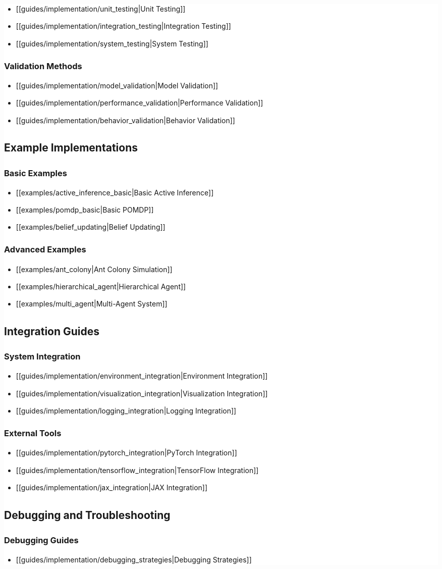 - [[guides/implementation/unit_testing|Unit Testing]]

- [[guides/implementation/integration_testing|Integration Testing]]

- [[guides/implementation/system_testing|System Testing]]

### Validation Methods

- [[guides/implementation/model_validation|Model Validation]]

- [[guides/implementation/performance_validation|Performance Validation]]

- [[guides/implementation/behavior_validation|Behavior Validation]]

## Example Implementations

### Basic Examples

- [[examples/active_inference_basic|Basic Active Inference]]

- [[examples/pomdp_basic|Basic POMDP]]

- [[examples/belief_updating|Belief Updating]]

### Advanced Examples

- [[examples/ant_colony|Ant Colony Simulation]]

- [[examples/hierarchical_agent|Hierarchical Agent]]

- [[examples/multi_agent|Multi-Agent System]]

## Integration Guides

### System Integration

- [[guides/implementation/environment_integration|Environment Integration]]

- [[guides/implementation/visualization_integration|Visualization Integration]]

- [[guides/implementation/logging_integration|Logging Integration]]

### External Tools

- [[guides/implementation/pytorch_integration|PyTorch Integration]]

- [[guides/implementation/tensorflow_integration|TensorFlow Integration]]

- [[guides/implementation/jax_integration|JAX Integration]]

## Debugging and Troubleshooting

### Debugging Guides

- [[guides/implementation/debugging_strategies|Debugging Strategies]]
